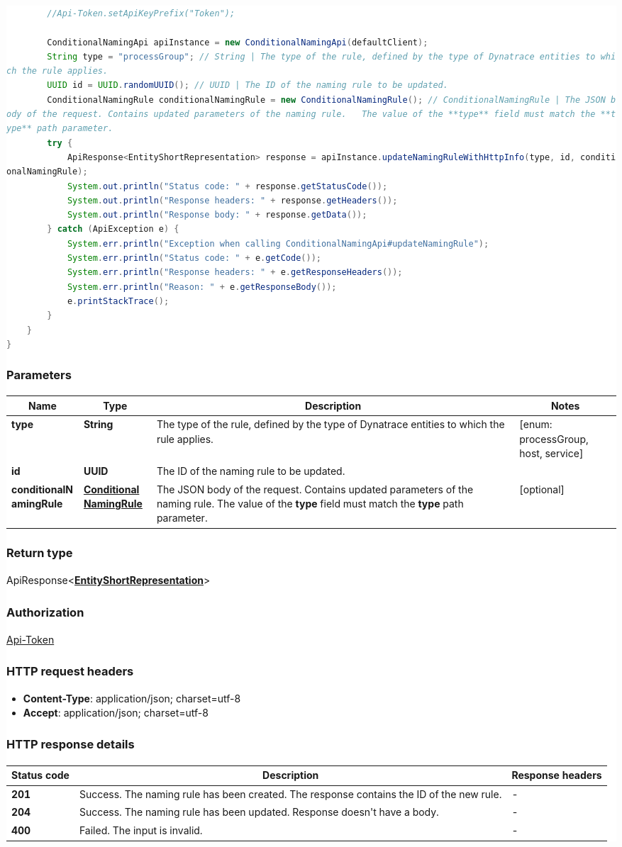 ```java
        //Api-Token.setApiKeyPrefix("Token");

        ConditionalNamingApi apiInstance = new ConditionalNamingApi(defaultClient);
        String type = "processGroup"; // String | The type of the rule, defined by the type of Dynatrace entities to which the rule applies.
        UUID id = UUID.randomUUID(); // UUID | The ID of the naming rule to be updated.
        ConditionalNamingRule conditionalNamingRule = new ConditionalNamingRule(); // ConditionalNamingRule | The JSON body of the request. Contains updated parameters of the naming rule.   The value of the **type** field must match the **type** path parameter.
        try {
            ApiResponse<EntityShortRepresentation> response = apiInstance.updateNamingRuleWithHttpInfo(type, id, conditionalNamingRule);
            System.out.println("Status code: " + response.getStatusCode());
            System.out.println("Response headers: " + response.getHeaders());
            System.out.println("Response body: " + response.getData());
        } catch (ApiException e) {
            System.err.println("Exception when calling ConditionalNamingApi#updateNamingRule");
            System.err.println("Status code: " + e.getCode());
            System.err.println("Response headers: " + e.getResponseHeaders());
            System.err.println("Reason: " + e.getResponseBody());
            e.printStackTrace();
        }
    }
}
```

### Parameters


| Name | Type | Description  | Notes |
|------------- | ------------- | ------------- | -------------|
| **type** | **String**| The type of the rule, defined by the type of Dynatrace entities to which the rule applies. | [enum: processGroup, host, service] |
| **id** | **UUID**| The ID of the naming rule to be updated. | |
| **conditionalNamingRule** | [**ConditionalNamingRule**](ConditionalNamingRule.md)| The JSON body of the request. Contains updated parameters of the naming rule.   The value of the **type** field must match the **type** path parameter. | [optional] |

### Return type

ApiResponse<[**EntityShortRepresentation**](EntityShortRepresentation.md)>


### Authorization

[Api-Token](../README.md#Api-Token)

### HTTP request headers

- **Content-Type**: application/json; charset=utf-8
- **Accept**: application/json; charset=utf-8

### HTTP response details
| Status code | Description | Response headers |
|-------------|-------------|------------------|
| **201** | Success. The naming rule has been created. The response contains the ID of the new rule. |  -  |
| **204** | Success. The naming rule has been updated. Response doesn&#39;t have a body. |  -  |
| **400** | Failed. The input is invalid. |  -  |
